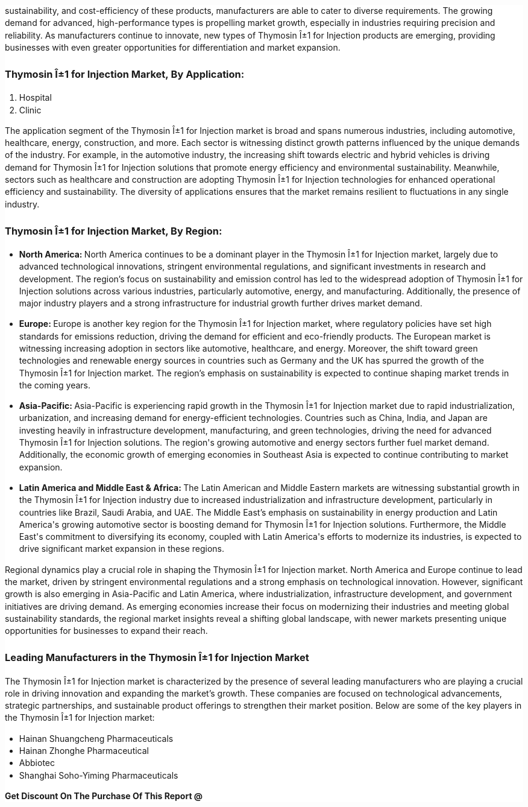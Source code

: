 sustainability, and cost-efficiency of these products, manufacturers are able to cater to diverse requirements. The growing demand for advanced, high-performance types is propelling market growth, especially in industries requiring precision and reliability. As manufacturers continue to innovate, new types of Thymosin Î±1 for Injection products are emerging, providing businesses with even greater opportunities for differentiation and market expansion.</p><h3>Thymosin Î±1 for Injection Market,&nbsp;By Application:</h3><ol><li>Hospital<li> Clinic</li></ol><p>The application segment of the Thymosin Î±1 for Injection market is broad and spans numerous industries, including automotive, healthcare, energy, construction, and more. Each sector is witnessing distinct growth patterns influenced by the unique demands of the industry. For example, in the automotive industry, the increasing shift towards electric and hybrid vehicles is driving demand for Thymosin Î±1 for Injection solutions that promote energy efficiency and environmental sustainability. Meanwhile, sectors such as healthcare and construction are adopting Thymosin Î±1 for Injection technologies for enhanced operational efficiency and sustainability. The diversity of applications ensures that the market remains resilient to fluctuations in any single industry.</p><h3>Thymosin Î±1 for Injection Market, By Region:</h3><ul><li><p><strong>North America:&nbsp;</strong>North America continues to be a dominant player in the Thymosin Î±1 for Injection market, largely due to advanced technological innovations, stringent environmental regulations, and significant investments in research and development. The region&rsquo;s focus on sustainability and emission control has led to the widespread adoption of Thymosin Î±1 for Injection solutions across various industries, particularly automotive, energy, and manufacturing. Additionally, the presence of major industry players and a strong infrastructure for industrial growth further drives market demand.</p></li><li><p><strong><strong>Europe:&nbsp;</strong></strong>Europe is another key region for the Thymosin Î±1 for Injection market, where regulatory policies have set high standards for emissions reduction, driving the demand for efficient and eco-friendly products. The European market is witnessing increasing adoption in sectors like automotive, healthcare, and energy. Moreover, the shift toward green technologies and renewable energy sources in countries such as Germany and the UK has spurred the growth of the Thymosin Î±1 for Injection market. The region&rsquo;s emphasis on sustainability is expected to continue shaping market trends in the coming years.</p></li><li><p><strong><strong>Asia-Pacific:&nbsp;</strong></strong>Asia-Pacific is experiencing rapid growth in the Thymosin Î±1 for Injection market due to rapid industrialization, urbanization, and increasing demand for energy-efficient technologies. Countries such as China, India, and Japan are investing heavily in infrastructure development, manufacturing, and green technologies, driving the need for advanced Thymosin Î±1 for Injection solutions. The region's growing automotive and energy sectors further fuel market demand. Additionally, the economic growth of emerging economies in Southeast Asia is expected to continue contributing to market expansion.</p></li><li><p><strong><strong>Latin America and Middle East &amp; Africa:&nbsp;</strong></strong>The Latin American and Middle Eastern markets are witnessing substantial growth in the Thymosin Î±1 for Injection industry due to increased industrialization and infrastructure development, particularly in countries like Brazil, Saudi Arabia, and UAE. The Middle East&rsquo;s emphasis on sustainability in energy production and Latin America's growing automotive sector is boosting demand for Thymosin Î±1 for Injection solutions. Furthermore, the Middle East's commitment to diversifying its economy, coupled with Latin America's efforts to modernize its industries, is expected to drive significant market expansion in these regions.</p></li></ul><p>Regional dynamics play a crucial role in shaping the Thymosin Î±1 for Injection market. North America and Europe continue to lead the market, driven by stringent environmental regulations and a strong emphasis on technological innovation. However, significant growth is also emerging in Asia-Pacific and Latin America, where industrialization, infrastructure development, and government initiatives are driving demand. As emerging economies increase their focus on modernizing their industries and meeting global sustainability standards, the regional market insights reveal a shifting global landscape, with newer markets presenting unique opportunities for businesses to expand their reach.</p><h3><strong>Leading Manufacturers in the Thymosin Î±1 for Injection Market</strong></h3><p>The Thymosin Î±1 for Injection market is characterized by the presence of several leading manufacturers who are playing a crucial role in driving innovation and expanding the market&rsquo;s growth. These companies are focused on technological advancements, strategic partnerships, and sustainable product offerings to strengthen their market position. Below are some of the key players in the Thymosin Î±1 for Injection market:</p></div><div class="article-main__content" data-test-id="publishing-text-block"><ul><li><span class="">Hainan Shuangcheng Pharmaceuticals<li> Hainan Zhonghe Pharmaceutical<li> Abbiotec<li> Shanghai Soho-Yiming Pharmaceuticals</span></li></ul></div><div class="article-main__content" data-test-id="publishing-text-block"><p><span class="font-[700]"><strong>Get Discount On The Purchase Of This Report @</strong>